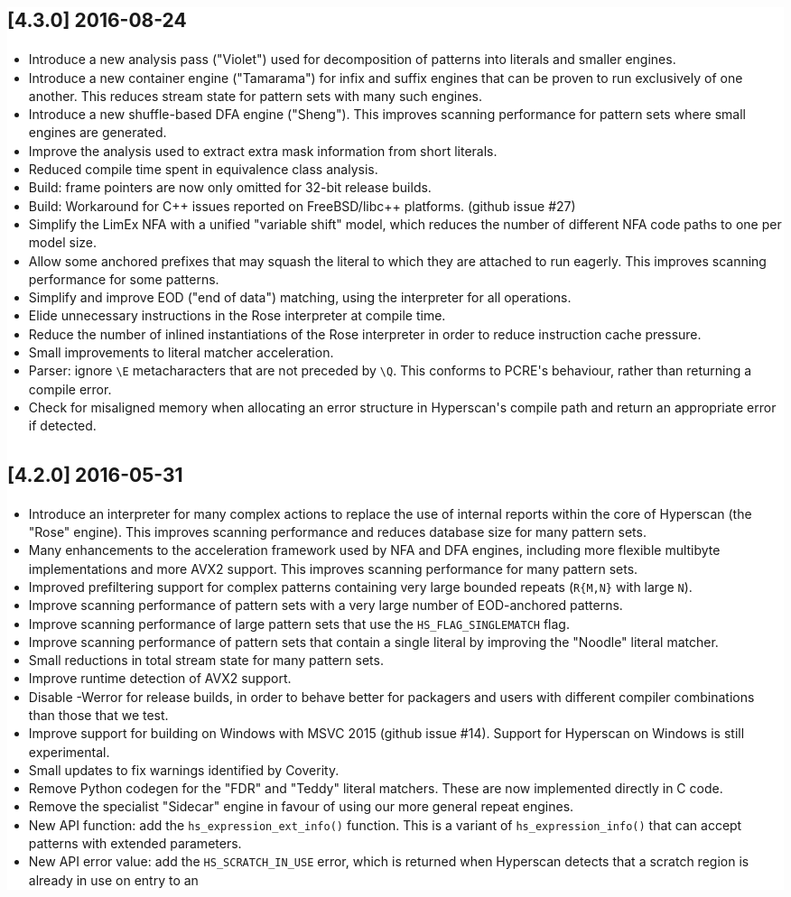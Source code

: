## [4.3.0] 2016-08-24
- Introduce a new analysis pass ("Violet") used for decomposition of patterns
  into literals and smaller engines.
- Introduce a new container engine ("Tamarama") for infix and suffix engines
  that can be proven to run exclusively of one another. This reduces stream
  state for pattern sets with many such engines.
- Introduce a new shuffle-based DFA engine ("Sheng"). This improves scanning
  performance for pattern sets where small engines are generated.
- Improve the analysis used to extract extra mask information from short
  literals.
- Reduced compile time spent in equivalence class analysis.
- Build: frame pointers are now only omitted for 32-bit release builds.
- Build: Workaround for C++ issues reported on FreeBSD/libc++ platforms.
  (github issue #27)
- Simplify the LimEx NFA with a unified "variable shift" model, which reduces
  the number of different NFA code paths to one per model size.
- Allow some anchored prefixes that may squash the literal to which they are
  attached to run eagerly. This improves scanning performance for some
  patterns.
- Simplify and improve EOD ("end of data") matching, using the interpreter for
  all operations.
- Elide unnecessary instructions in the Rose interpreter at compile time.
- Reduce the number of inlined instantiations of the Rose interpreter in order
  to reduce instruction cache pressure.
- Small improvements to literal matcher acceleration.
- Parser: ignore `\E` metacharacters that are not preceded by `\Q`. This
  conforms to PCRE's behaviour, rather than returning a compile error.
- Check for misaligned memory when allocating an error structure in Hyperscan's
  compile path and return an appropriate error if detected.

## [4.2.0] 2016-05-31
- Introduce an interpreter for many complex actions to replace the use of
  internal reports within the core of Hyperscan (the "Rose" engine). This
  improves scanning performance and reduces database size for many pattern
  sets.
- Many enhancements to the acceleration framework used by NFA and DFA engines,
  including more flexible multibyte implementations and more AVX2 support. This
  improves scanning performance for many pattern sets.
- Improved prefiltering support for complex patterns containing very large
  bounded repeats (`R{M,N}` with large `N`).
- Improve scanning performance of pattern sets with a very large number of
  EOD-anchored patterns.
- Improve scanning performance of large pattern sets that use the
  `HS_FLAG_SINGLEMATCH` flag.
- Improve scanning performance of pattern sets that contain a single literal by
  improving the "Noodle" literal matcher.
- Small reductions in total stream state for many pattern sets.
- Improve runtime detection of AVX2 support.
- Disable -Werror for release builds, in order to behave better for packagers
  and users with different compiler combinations than those that we test.
- Improve support for building on Windows with MSVC 2015 (github issue #14).
  Support for Hyperscan on Windows is still experimental.
- Small updates to fix warnings identified by Coverity.
- Remove Python codegen for the "FDR" and "Teddy" literal matchers. These are
  now implemented directly in C code.
- Remove the specialist "Sidecar" engine in favour of using our more general
  repeat engines.
- New API function: add the `hs_expression_ext_info()` function. This is a
  variant of `hs_expression_info()` that can accept patterns with extended
  parameters.
- New API error value: add the `HS_SCRATCH_IN_USE` error, which is returned
  when Hyperscan detects that a scratch region is already in use on entry to an